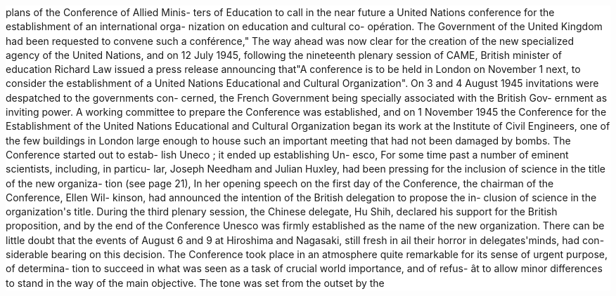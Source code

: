plans of the Conference of Allied Minis-
ters of Education to call in the near future
a United Nations conference for the
establishment of an international orga-
nization on education and cultural co-
opération. The Government of the
United Kingdom had been requested to
convene such a conférence,"
The way ahead was now clear for the
creation of the new specialized agency of
the United Nations, and on 12 July 1945,
following the nineteenth plenary session
of CAME, British minister of education
Richard Law issued a press release
announcing that"A conference is to be
held in London on November 1 next, to
consider the establishment of a United
Nations Educational and Cultural
Organization".
On 3 and 4 August 1945 invitations
were despatched to the governments con-
cerned, the French Government being
specially associated with the British Gov-
ernment as inviting power. A working
committee to prepare the Conference
was established, and on 1 November 1945
the Conference for the Establishment of
the United Nations Educational and
Cultural Organization began its work at
the Institute of Civil Engineers, one of
the few buildings in London large enough
to house such an important meeting that
had not been damaged by bombs.
The Conference started out to estab-
lish Uneco ; it ended up establishing Un-
esco, For some time past a number of
eminent scientists, including, in particu-
lar, Joseph Needham and Julian Huxley,
had been pressing for the inclusion of
science in the title of the new organiza-
tion (see page 21), In her opening speech
on the first day of the Conference, the
chairman of the Conference, Ellen Wil-
kinson, had announced the intention of
the British delegation to propose the in-
clusion of science in the organization's
title. During the third plenary session,
the Chinese delegate, Hu Shih, declared
his support for the British proposition,
and by the end of the Conference Unesco
was firmly established as the name of the
new organization. There can be little
doubt that the events of August 6 and 9 at
Hiroshima and Nagasaki, still fresh in ail
their horror in delegates'minds, had con-
siderable bearing on this decision.
The Conference took place in an
atmosphere quite remarkable for its
sense of urgent purpose, of determina-
tion to succeed in what was seen as a task
of crucial world importance, and of refus-
ât to allow minor differences to stand in
the way of the main objective.
The tone was set from the outset by the